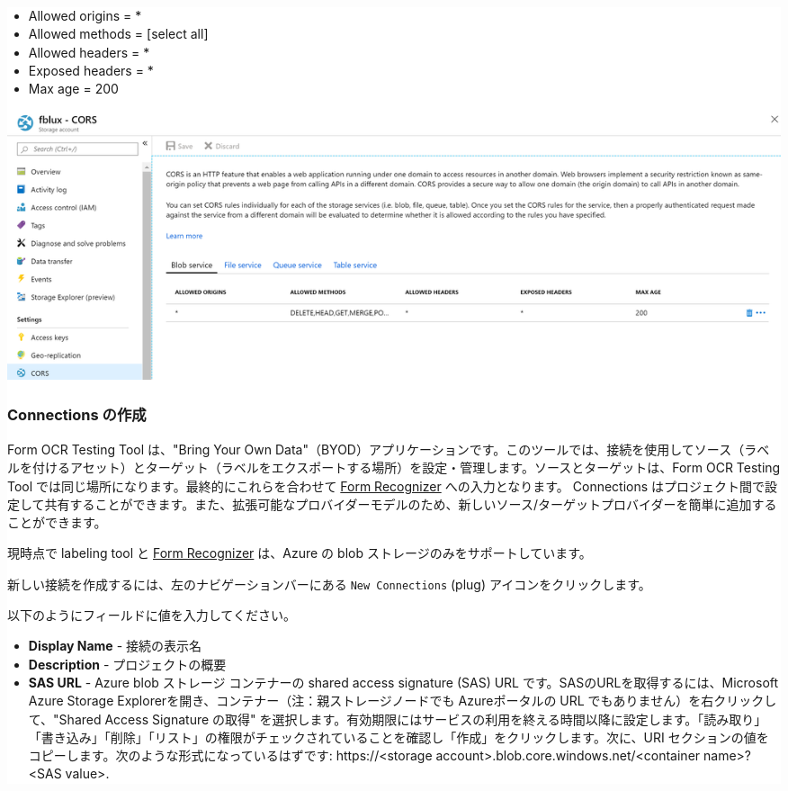 * Allowed origins = *
* Allowed methods = [select all]
* Allowed headers = *
* Exposed headers = *
* Max age = 200

![alt text](docs/images/cors-setup.png "CORS setup")

### Connections の作成

Form OCR Testing Tool は、"Bring Your Own Data"（BYOD）アプリケーションです。このツールでは、接続を使用してソース（ラベルを付けるアセット）とターゲット（ラベルをエクスポートする場所）を設定・管理します。ソースとターゲットは、Form OCR Testing Tool では同じ場所になります。最終的にこれらを合わせて [Form Recognizer](https://docs.microsoft.com/en-us/azure/cognitive-services/form-recognizer/) への入力となります。
Connections はプロジェクト間で設定して共有することができます。また、拡張可能なプロバイダーモデルのため、新しいソース/ターゲットプロバイダーを簡単に追加することができます。

現時点で labeling tool と [Form Recognizer](https://docs.microsoft.com/en-us/azure/cognitive-services/form-recognizer/) は、Azure の blob ストレージのみをサポートしています。

新しい接続を作成するには、左のナビゲーションバーにある `New Connections` (plug) アイコンをクリックします。

以下のようにフィールドに値を入力してください。

* **Display Name** - 接続の表示名
* **Description** - プロジェクトの概要
* **SAS URL** - Azure blob ストレージ コンテナーの shared access signature (SAS) URL です。SASのURLを取得するには、Microsoft Azure Storage Explorerを開き、コンテナー（注：親ストレージノードでも Azureポータルの URL でもありません）を右クリックして、"Shared Access Signature の取得" を選択します。有効期限にはサービスの利用を終える時間以降に設定します。「読み取り」「書き込み」「削除」「リスト」の権限がチェックされていることを確認し「作成」をクリックします。次に、URI セクションの値をコピーします。次のような形式になっているはずです: https://&lt;storage account&gt;.blob.core.windows.net/&lt;container name&gt;?&lt;SAS value&gt;.
